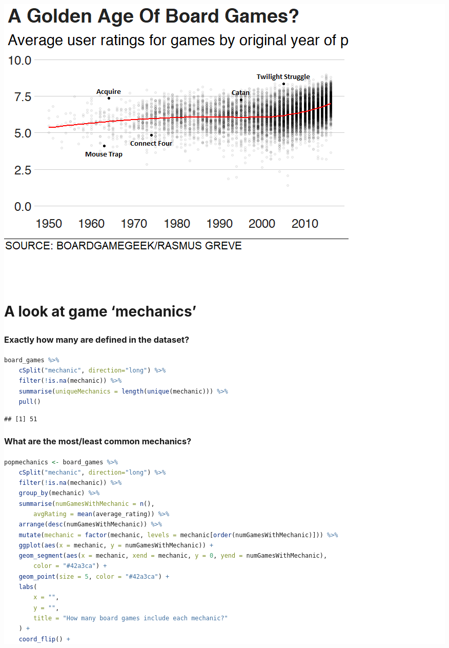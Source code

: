 ![](script_files/figure-gfm/unnamed-chunk-6-1.png)

<br /> <br />

# A look at game ‘mechanics’

### Exactly how many are defined in the dataset?

``` r
board_games %>% 
    cSplit("mechanic", direction="long") %>% 
    filter(!is.na(mechanic)) %>% 
    summarise(uniqueMechanics = length(unique(mechanic))) %>% 
    pull()
```

    ## [1] 51

### What are the most/least common mechanics?

``` r
popmechanics <- board_games %>% 
    cSplit("mechanic", direction="long") %>% 
    filter(!is.na(mechanic)) %>% 
    group_by(mechanic) %>% 
    summarise(numGamesWithMechanic = n(),
        avgRating = mean(average_rating)) %>% 
    arrange(desc(numGamesWithMechanic)) %>% 
    mutate(mechanic = factor(mechanic, levels = mechanic[order(numGamesWithMechanic)])) %>% 
    ggplot(aes(x = mechanic, y = numGamesWithMechanic)) + 
    geom_segment(aes(x = mechanic, xend = mechanic, y = 0, yend = numGamesWithMechanic),
        color = "#42a3ca") + 
    geom_point(size = 5, color = "#42a3ca") + 
    labs(
        x = "",
        y = "",
        title = "How many board games include each mechanic?"
    ) + 
    coord_flip() + 
```